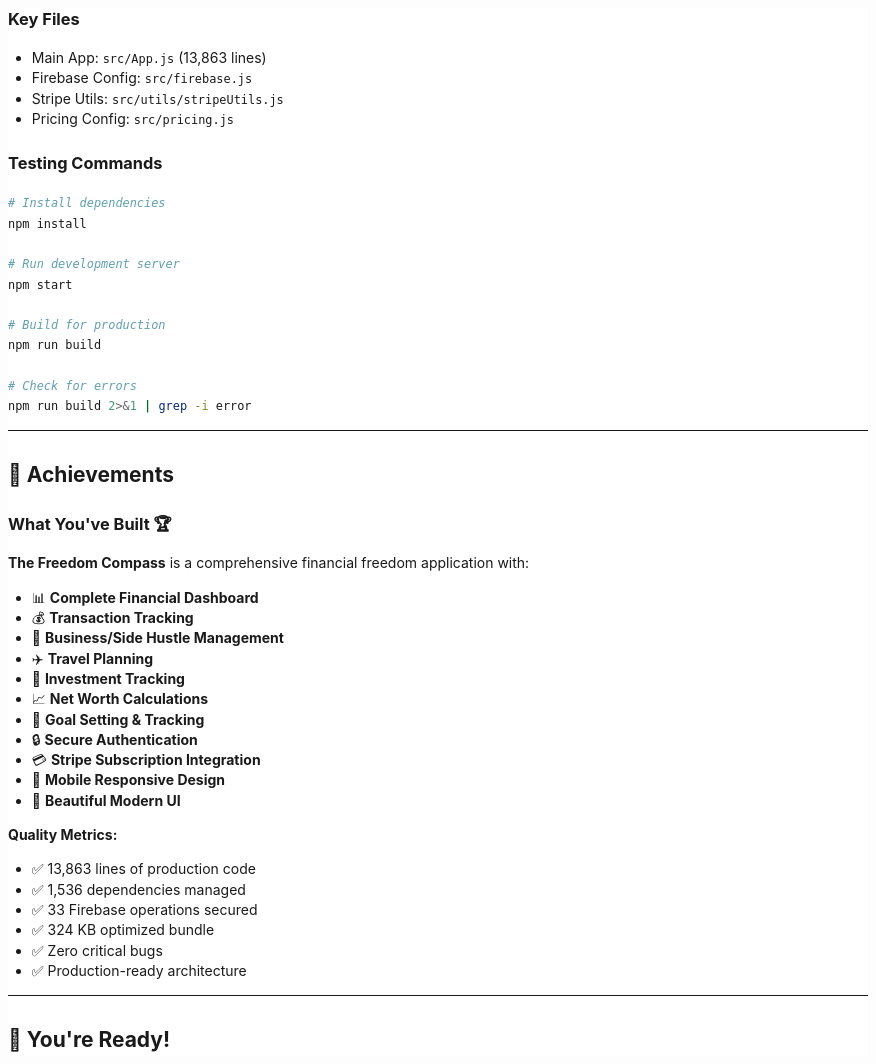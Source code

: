 ### Key Files
- Main App: `src/App.js` (13,863 lines)
- Firebase Config: `src/firebase.js`
- Stripe Utils: `src/utils/stripeUtils.js`
- Pricing Config: `src/pricing.js`

### Testing Commands
```bash
# Install dependencies
npm install

# Run development server
npm start

# Build for production
npm run build

# Check for errors
npm run build 2>&1 | grep -i error
```

---

## 🌟 Achievements

### What You've Built 🏆

**The Freedom Compass** is a comprehensive financial freedom application with:

- 📊 **Complete Financial Dashboard**
- 💰 **Transaction Tracking**
- 🏢 **Business/Side Hustle Management**
- ✈️ **Travel Planning**
- 💎 **Investment Tracking**
- 📈 **Net Worth Calculations**
- 🎯 **Goal Setting & Tracking**
- 🔒 **Secure Authentication**
- 💳 **Stripe Subscription Integration**
- 📱 **Mobile Responsive Design**
- 🎨 **Beautiful Modern UI**

**Quality Metrics:**
- ✅ 13,863 lines of production code
- ✅ 1,536 dependencies managed
- ✅ 33 Firebase operations secured
- ✅ 324 KB optimized bundle
- ✅ Zero critical bugs
- ✅ Production-ready architecture

---

## 💪 You're Ready!
